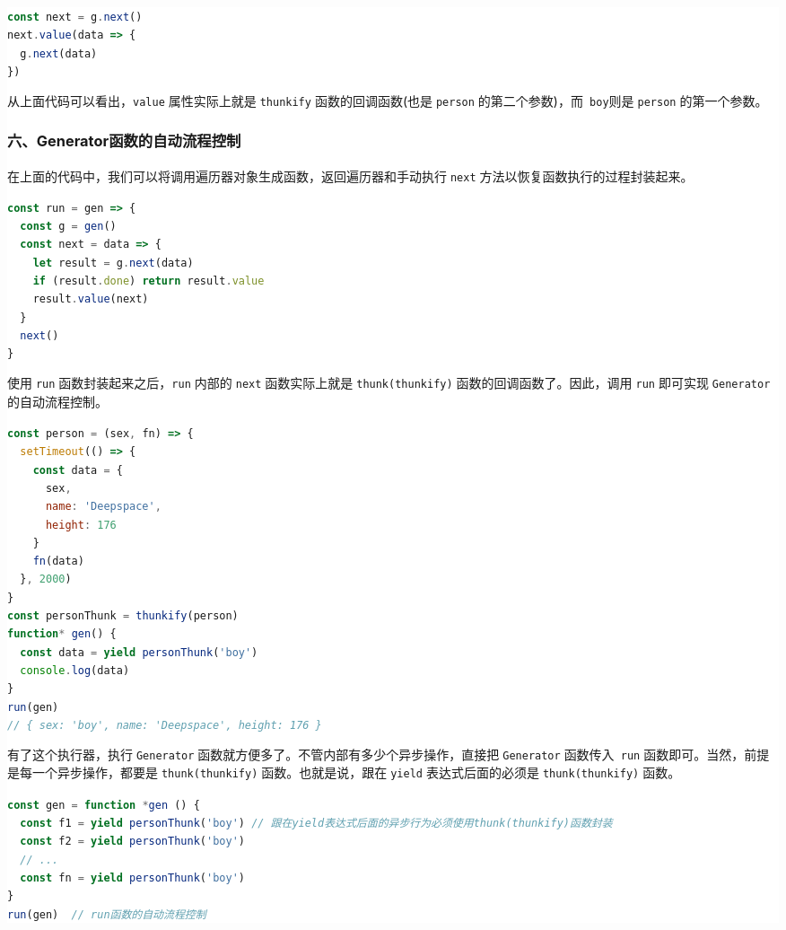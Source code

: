 ```javascript
const next = g.next()
next.value(data => {
  g.next(data)
})
```

从上面代码可以看出，`value` 属性实际上就是 `thunkify` 函数的回调函数(也是 `person` 的第二个参数)，而` boy`则是 `person` 的第一个参数。

### 六、Generator函数的自动流程控制

在上面的代码中，我们可以将调用遍历器对象生成函数，返回遍历器和手动执行 `next` 方法以恢复函数执行的过程封装起来。

```javascript
const run = gen => {
  const g = gen()
  const next = data => {
    let result = g.next(data)
    if (result.done) return result.value
    result.value(next)
  }
  next()
}
```

使用 `run` 函数封装起来之后，`run` 内部的 `next` 函数实际上就是 `thunk(thunkify)` 函数的回调函数了。因此，调用 `run` 即可实现 `Generator` 的自动流程控制。

```javascript
const person = (sex, fn) => {
  setTimeout(() => {
    const data = {
      sex,
      name: 'Deepspace',
      height: 176
    }
    fn(data)
  }, 2000)
}
const personThunk = thunkify(person)
function* gen() {
  const data = yield personThunk('boy')
  console.log(data)
}
run(gen)
// { sex: 'boy', name: 'Deepspace', height: 176 }
```

有了这个执行器，执行 `Generator` 函数就方便多了。不管内部有多少个异步操作，直接把 `Generator` 函数传入` run` 函数即可。当然，前提是每一个异步操作，都要是 `thunk(thunkify)` 函数。也就是说，跟在 `yield` 表达式后面的必须是 `thunk(thunkify)` 函数。

```javascript
const gen = function *gen () {
  const f1 = yield personThunk('boy') // 跟在yield表达式后面的异步行为必须使用thunk(thunkify)函数封装
  const f2 = yield personThunk('boy')
  // ...
  const fn = yield personThunk('boy')
}
run(gen)  // run函数的自动流程控制
```

